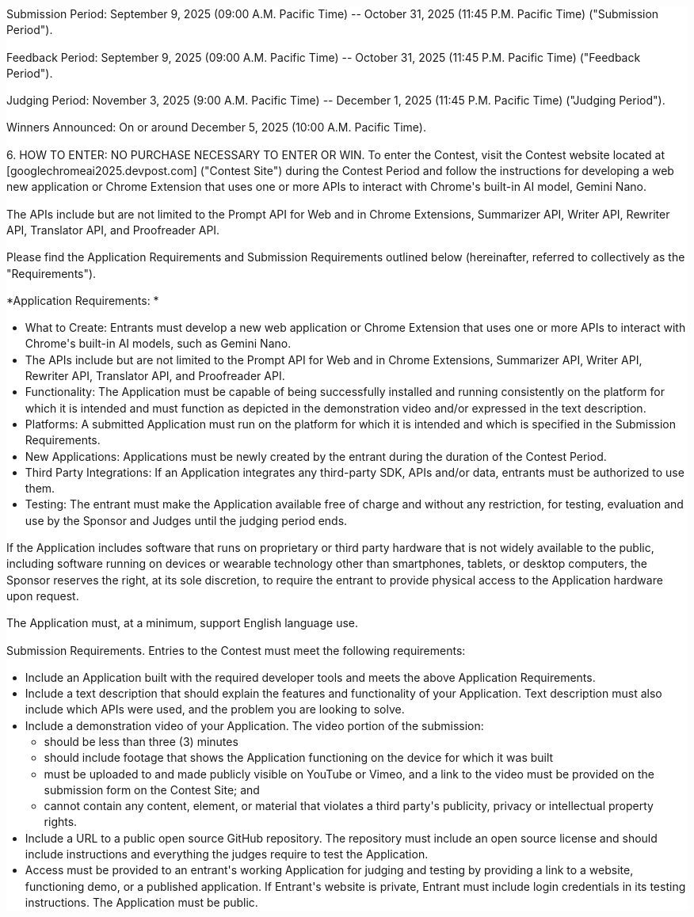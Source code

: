 Submission Period: September 9, 2025 (09:00 A.M. Pacific Time) -- October 31, 2025 (11:45 P.M. Pacific Time) ("Submission Period").

Feedback Period: September 9, 2025 (09:00 A.M. Pacific Time) -- October 31, 2025 (11:45 P.M. Pacific Time) ("Feedback Period").

Judging Period: November 3, 2025 (9:00 A.M. Pacific Time) -- December 1, 2025 (11:45 P.M. Pacific Time) ("Judging Period").

Winners Announced: On or around December 5, 2025 (10:00 A.M. Pacific Time).

6\. HOW TO ENTER: NO PURCHASE NECESSARY TO ENTER OR WIN. To enter the Contest, visit the Contest website located at [googlechromeai2025.devpost.com] ("Contest Site") during the Contest Period and follow the instructions for developing a web new application or Chrome Extension that uses one or more APIs to interact with Chrome's built-in AI model, Gemini Nano. 

The APIs include but are not limited to the Prompt API for Web and in Chrome Extensions, Summarizer API, Writer API, Rewriter API, Translator API, and Proofreader API. 

Please find the Application Requirements and Submission Requirements outlined below (hereinafter, referred to collectively as the "Requirements").  

*Application Requirements: *

-   What to Create: Entrants must develop a new web application or Chrome Extension that uses one or more APIs to interact with Chrome's built-in AI models, such as Gemini Nano. 
-   The APIs include but are not limited to the Prompt API for Web and in Chrome Extensions, Summarizer API, Writer API, Rewriter API, Translator API, and Proofreader API. 
-   Functionality: The Application must be capable of being successfully installed and running consistently on the platform for which it is intended and must function as depicted in the demonstration video and/or expressed in the text description.
-   Platforms: A submitted Application must run on the platform for which it is intended and which is specified in the Submission Requirements.
-   New Applications: Applications must be newly created by the entrant during the duration of the Contest Period.
-   Third Party Integrations: If an Application integrates any third-party SDK, APIs and/or data, entrants must be authorized to use them.
-   Testing: The entrant must make the Application available free of charge and without any restriction, for testing, evaluation and use by the Sponsor and Judges until the judging period ends.

If the Application includes software that runs on proprietary or third party hardware that is not widely available to the public, including software running on devices or wearable technology other than smartphones, tablets, or desktop computers, the Sponsor reserves the right, at its sole discretion, to require the entrant to provide physical access to the Application hardware upon request. 

The Application must, at a minimum, support English language use.

Submission Requirements. Entries to the Contest must meet the following requirements:

-   Include an Application built with the required developer tools and meets the above Application Requirements.
-   Include a text description that should explain the features and functionality of your Application. Text description must also include which APIs were used, and the problem you are looking to solve.
-   Include a demonstration video of your Application. The video portion of the submission:
    -   should be less than three (3) minutes
    -   should include footage that shows the Application functioning on the device for which it was built
    -   must be uploaded to and made publicly visible on YouTube or Vimeo, and a link to the video must be provided on the submission form on the Contest Site; and
    -   cannot contain any content, element, or material that violates a third party's publicity, privacy or intellectual property rights.
-   Include a URL to a public open source GitHub repository. The repository must include an open source license and should include instructions and everything the judges require to test the Application.
-   Access must be provided to an entrant's working Application for judging and testing by providing a link to a website, functioning demo, or a published application. If Entrant's website is private, Entrant must include login credentials in its testing instructions. The Application must be public. 